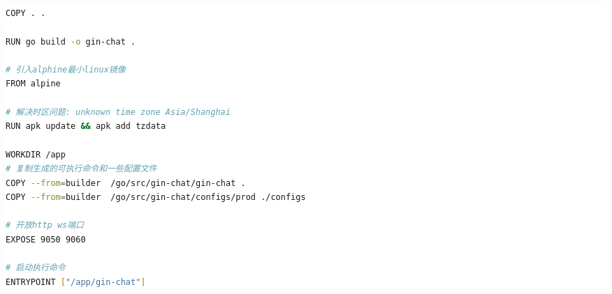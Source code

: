 ```bash
COPY . .

RUN go build -o gin-chat .

# 引入alphine最小linux镜像
FROM alpine

# 解决时区问题: unknown time zone Asia/Shanghai
RUN apk update && apk add tzdata

WORKDIR /app
# 复制生成的可执行命令和一些配置文件
COPY --from=builder  /go/src/gin-chat/gin-chat .
COPY --from=builder  /go/src/gin-chat/configs/prod ./configs

# 开放http ws端口
EXPOSE 9050 9060

# 启动执行命令
ENTRYPOINT ["/app/gin-chat"]
```